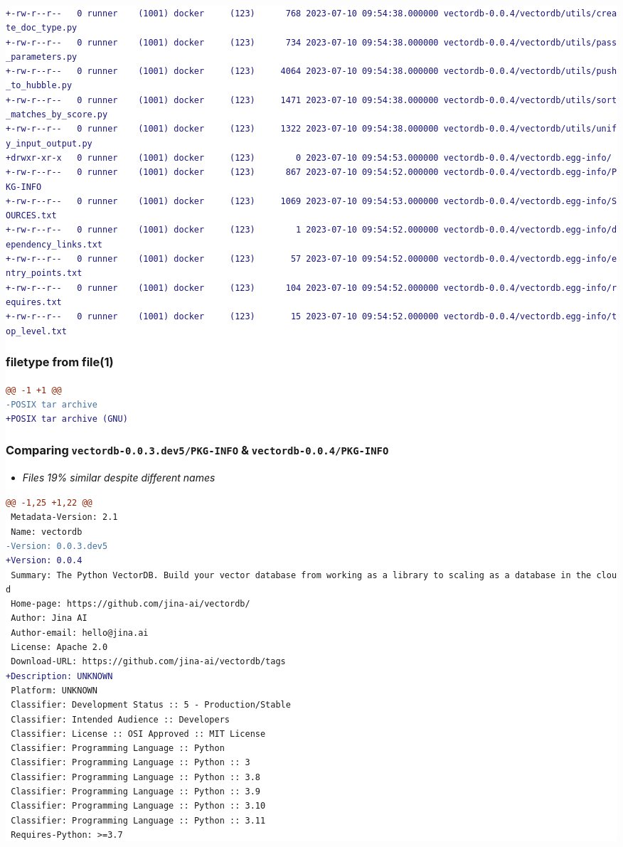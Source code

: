 ```diff
+-rw-r--r--   0 runner    (1001) docker     (123)      768 2023-07-10 09:54:38.000000 vectordb-0.0.4/vectordb/utils/create_doc_type.py
+-rw-r--r--   0 runner    (1001) docker     (123)      734 2023-07-10 09:54:38.000000 vectordb-0.0.4/vectordb/utils/pass_parameters.py
+-rw-r--r--   0 runner    (1001) docker     (123)     4064 2023-07-10 09:54:38.000000 vectordb-0.0.4/vectordb/utils/push_to_hubble.py
+-rw-r--r--   0 runner    (1001) docker     (123)     1471 2023-07-10 09:54:38.000000 vectordb-0.0.4/vectordb/utils/sort_matches_by_score.py
+-rw-r--r--   0 runner    (1001) docker     (123)     1322 2023-07-10 09:54:38.000000 vectordb-0.0.4/vectordb/utils/unify_input_output.py
+drwxr-xr-x   0 runner    (1001) docker     (123)        0 2023-07-10 09:54:53.000000 vectordb-0.0.4/vectordb.egg-info/
+-rw-r--r--   0 runner    (1001) docker     (123)      867 2023-07-10 09:54:52.000000 vectordb-0.0.4/vectordb.egg-info/PKG-INFO
+-rw-r--r--   0 runner    (1001) docker     (123)     1069 2023-07-10 09:54:53.000000 vectordb-0.0.4/vectordb.egg-info/SOURCES.txt
+-rw-r--r--   0 runner    (1001) docker     (123)        1 2023-07-10 09:54:52.000000 vectordb-0.0.4/vectordb.egg-info/dependency_links.txt
+-rw-r--r--   0 runner    (1001) docker     (123)       57 2023-07-10 09:54:52.000000 vectordb-0.0.4/vectordb.egg-info/entry_points.txt
+-rw-r--r--   0 runner    (1001) docker     (123)      104 2023-07-10 09:54:52.000000 vectordb-0.0.4/vectordb.egg-info/requires.txt
+-rw-r--r--   0 runner    (1001) docker     (123)       15 2023-07-10 09:54:52.000000 vectordb-0.0.4/vectordb.egg-info/top_level.txt
```

### filetype from file(1)

```diff
@@ -1 +1 @@
-POSIX tar archive
+POSIX tar archive (GNU)
```

### Comparing `vectordb-0.0.3.dev5/PKG-INFO` & `vectordb-0.0.4/PKG-INFO`

 * *Files 19% similar despite different names*

```diff
@@ -1,25 +1,22 @@
 Metadata-Version: 2.1
 Name: vectordb
-Version: 0.0.3.dev5
+Version: 0.0.4
 Summary: The Python VectorDB. Build your vector database from working as a library to scaling as a database in the cloud
 Home-page: https://github.com/jina-ai/vectordb/
 Author: Jina AI
 Author-email: hello@jina.ai
 License: Apache 2.0
 Download-URL: https://github.com/jina-ai/vectordb/tags
+Description: UNKNOWN
 Platform: UNKNOWN
 Classifier: Development Status :: 5 - Production/Stable
 Classifier: Intended Audience :: Developers
 Classifier: License :: OSI Approved :: MIT License
 Classifier: Programming Language :: Python
 Classifier: Programming Language :: Python :: 3
 Classifier: Programming Language :: Python :: 3.8
 Classifier: Programming Language :: Python :: 3.9
 Classifier: Programming Language :: Python :: 3.10
 Classifier: Programming Language :: Python :: 3.11
 Requires-Python: >=3.7
```